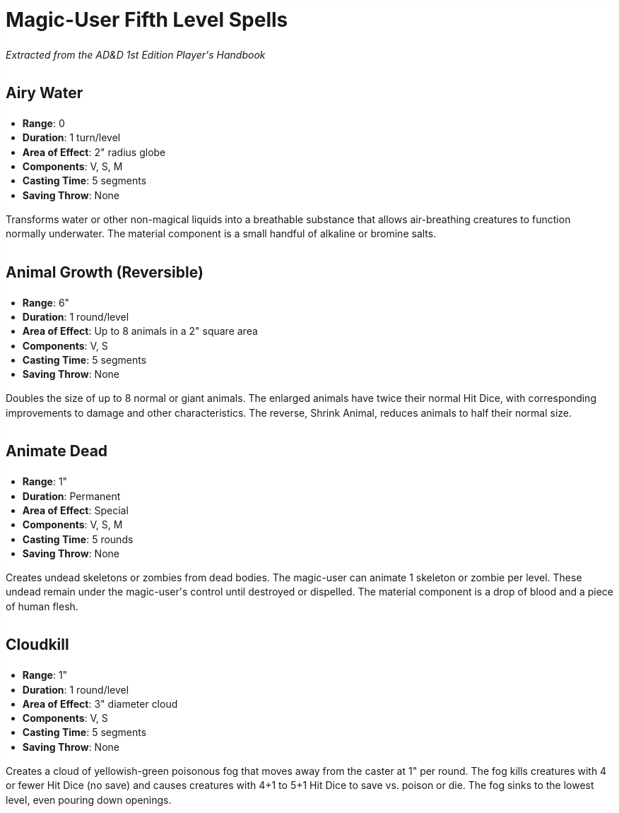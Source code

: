# Magic-User Fifth Level Spells

*Extracted from the AD&D 1st Edition Player's Handbook*

## Airy Water
- **Range**: 0
- **Duration**: 1 turn/level
- **Area of Effect**: 2" radius globe
- **Components**: V, S, M
- **Casting Time**: 5 segments
- **Saving Throw**: None

Transforms water or other non-magical liquids into a breathable substance that allows air-breathing creatures to function normally underwater. The material component is a small handful of alkaline or bromine salts.

## Animal Growth (Reversible)
- **Range**: 6"
- **Duration**: 1 round/level
- **Area of Effect**: Up to 8 animals in a 2" square area
- **Components**: V, S
- **Casting Time**: 5 segments
- **Saving Throw**: None

Doubles the size of up to 8 normal or giant animals. The enlarged animals have twice their normal Hit Dice, with corresponding improvements to damage and other characteristics. The reverse, Shrink Animal, reduces animals to half their normal size.

## Animate Dead
- **Range**: 1"
- **Duration**: Permanent
- **Area of Effect**: Special
- **Components**: V, S, M
- **Casting Time**: 5 rounds
- **Saving Throw**: None

Creates undead skeletons or zombies from dead bodies. The magic-user can animate 1 skeleton or zombie per level. These undead remain under the magic-user's control until destroyed or dispelled. The material component is a drop of blood and a piece of human flesh.

## Cloudkill
- **Range**: 1"
- **Duration**: 1 round/level
- **Area of Effect**: 3" diameter cloud
- **Components**: V, S
- **Casting Time**: 5 segments
- **Saving Throw**: None

Creates a cloud of yellowish-green poisonous fog that moves away from the caster at 1" per round. The fog kills creatures with 4 or fewer Hit Dice (no save) and causes creatures with 4+1 to 5+1 Hit Dice to save vs. poison or die. The fog sinks to the lowest level, even pouring down openings.
